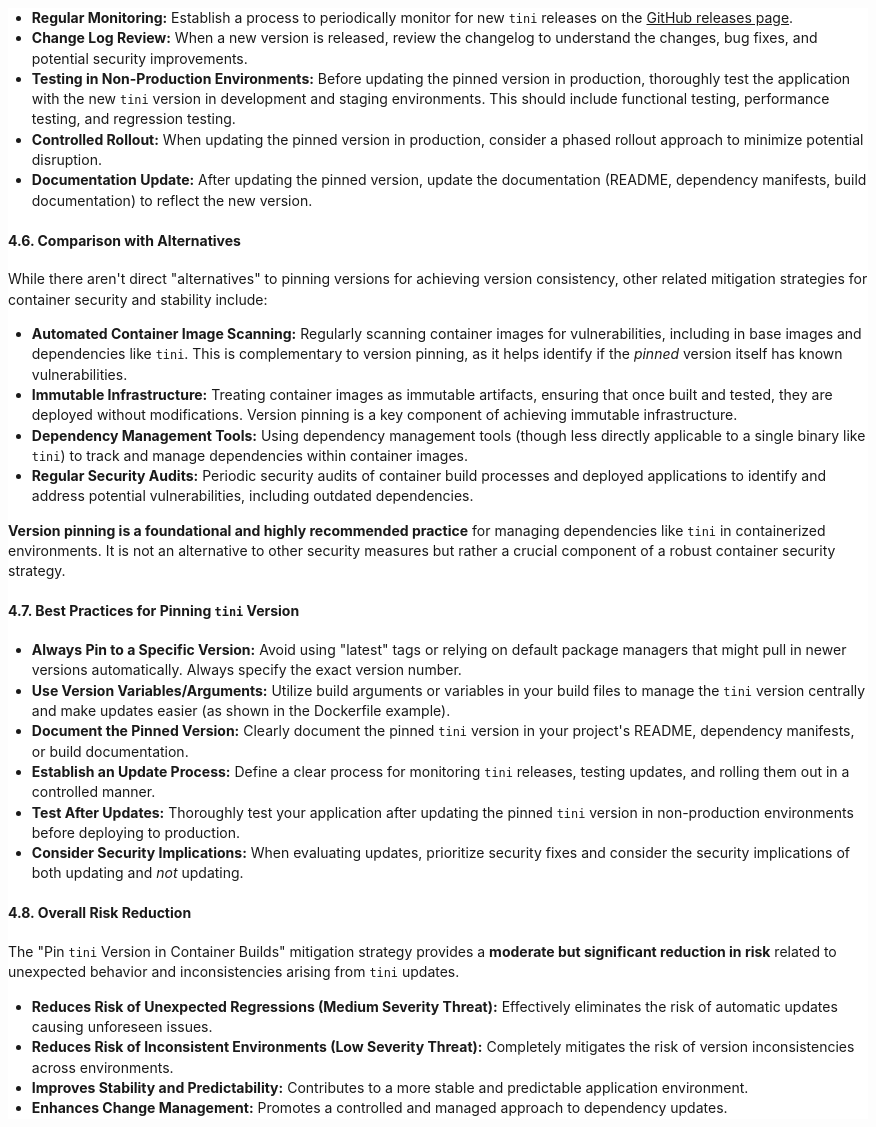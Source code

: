 *   **Regular Monitoring:**  Establish a process to periodically monitor for new `tini` releases on the [GitHub releases page](https://github.com/krallin/tini/releases).
*   **Change Log Review:**  When a new version is released, review the changelog to understand the changes, bug fixes, and potential security improvements.
*   **Testing in Non-Production Environments:** Before updating the pinned version in production, thoroughly test the application with the new `tini` version in development and staging environments. This should include functional testing, performance testing, and regression testing.
*   **Controlled Rollout:**  When updating the pinned version in production, consider a phased rollout approach to minimize potential disruption.
*   **Documentation Update:**  After updating the pinned version, update the documentation (README, dependency manifests, build documentation) to reflect the new version.

#### 4.6. Comparison with Alternatives

While there aren't direct "alternatives" to pinning versions for achieving version consistency, other related mitigation strategies for container security and stability include:

*   **Automated Container Image Scanning:** Regularly scanning container images for vulnerabilities, including in base images and dependencies like `tini`. This is complementary to version pinning, as it helps identify if the *pinned* version itself has known vulnerabilities.
*   **Immutable Infrastructure:**  Treating container images as immutable artifacts, ensuring that once built and tested, they are deployed without modifications. Version pinning is a key component of achieving immutable infrastructure.
*   **Dependency Management Tools:**  Using dependency management tools (though less directly applicable to a single binary like `tini`) to track and manage dependencies within container images.
*   **Regular Security Audits:**  Periodic security audits of container build processes and deployed applications to identify and address potential vulnerabilities, including outdated dependencies.

**Version pinning is a foundational and highly recommended practice** for managing dependencies like `tini` in containerized environments. It is not an alternative to other security measures but rather a crucial component of a robust container security strategy.

#### 4.7. Best Practices for Pinning `tini` Version

*   **Always Pin to a Specific Version:** Avoid using "latest" tags or relying on default package managers that might pull in newer versions automatically. Always specify the exact version number.
*   **Use Version Variables/Arguments:**  Utilize build arguments or variables in your build files to manage the `tini` version centrally and make updates easier (as shown in the Dockerfile example).
*   **Document the Pinned Version:** Clearly document the pinned `tini` version in your project's README, dependency manifests, or build documentation.
*   **Establish an Update Process:**  Define a clear process for monitoring `tini` releases, testing updates, and rolling them out in a controlled manner.
*   **Test After Updates:**  Thoroughly test your application after updating the pinned `tini` version in non-production environments before deploying to production.
*   **Consider Security Implications:**  When evaluating updates, prioritize security fixes and consider the security implications of both updating and *not* updating.

#### 4.8. Overall Risk Reduction

The "Pin `tini` Version in Container Builds" mitigation strategy provides a **moderate but significant reduction in risk** related to unexpected behavior and inconsistencies arising from `tini` updates.

*   **Reduces Risk of Unexpected Regressions (Medium Severity Threat):**  Effectively eliminates the risk of automatic updates causing unforeseen issues.
*   **Reduces Risk of Inconsistent Environments (Low Severity Threat):**  Completely mitigates the risk of version inconsistencies across environments.
*   **Improves Stability and Predictability:**  Contributes to a more stable and predictable application environment.
*   **Enhances Change Management:**  Promotes a controlled and managed approach to dependency updates.
